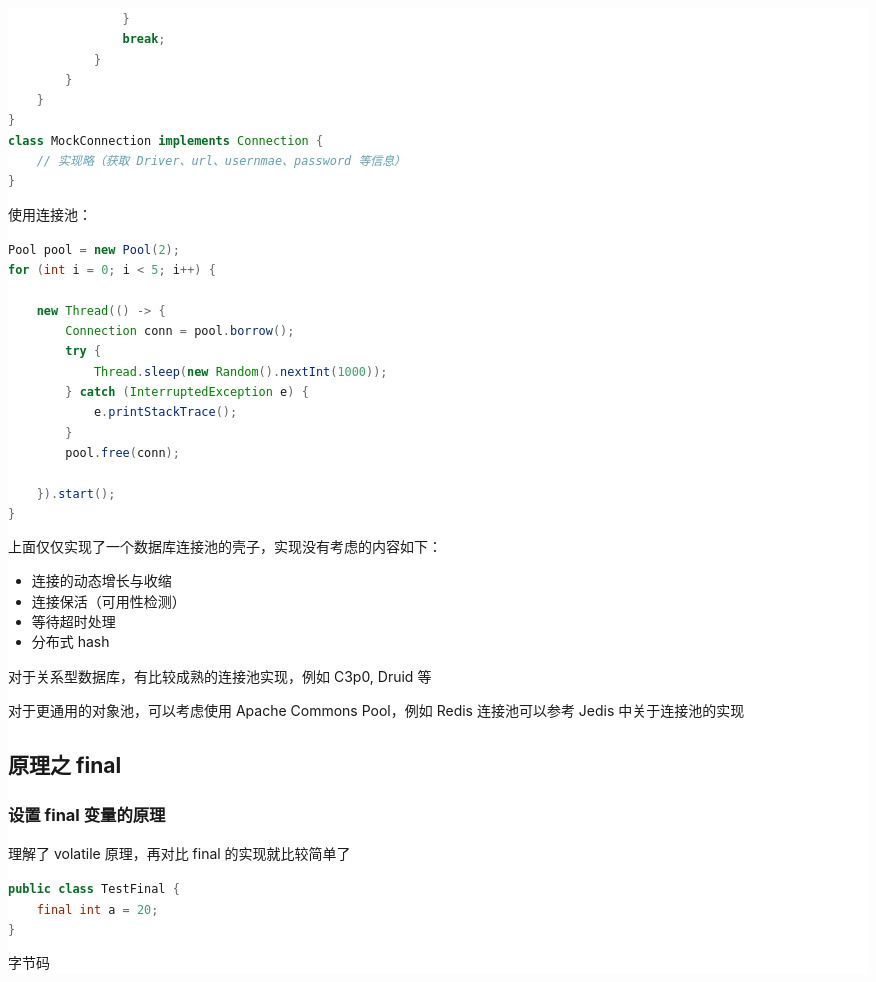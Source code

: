 ```java
                }
                break;
            }
        }
    }
}
class MockConnection implements Connection {
    // 实现略（获取 Driver、url、usernmae、password 等信息）
}
```

使用连接池：

```java
Pool pool = new Pool(2);
for (int i = 0; i < 5; i++) {
    
    new Thread(() -> {
        Connection conn = pool.borrow();
        try {
            Thread.sleep(new Random().nextInt(1000));
        } catch (InterruptedException e) {
            e.printStackTrace();
        }
        pool.free(conn);
        
    }).start();
}
```

上面仅仅实现了一个数据库连接池的壳子，实现没有考虑的内容如下：

- 连接的动态增长与收缩
- 连接保活（可用性检测）
- 等待超时处理
- 分布式 hash

对于关系型数据库，有比较成熟的连接池实现，例如 C3p0, Druid 等

对于更通用的对象池，可以考虑使用 Apache Commons Pool，例如 Redis 连接池可以参考 Jedis 中关于连接池的实现

## 原理之 final

### 设置 final 变量的原理

理解了 volatile 原理，再对比 final 的实现就比较简单了

```java
public class TestFinal {
    final int a = 20;
}
```

字节码
